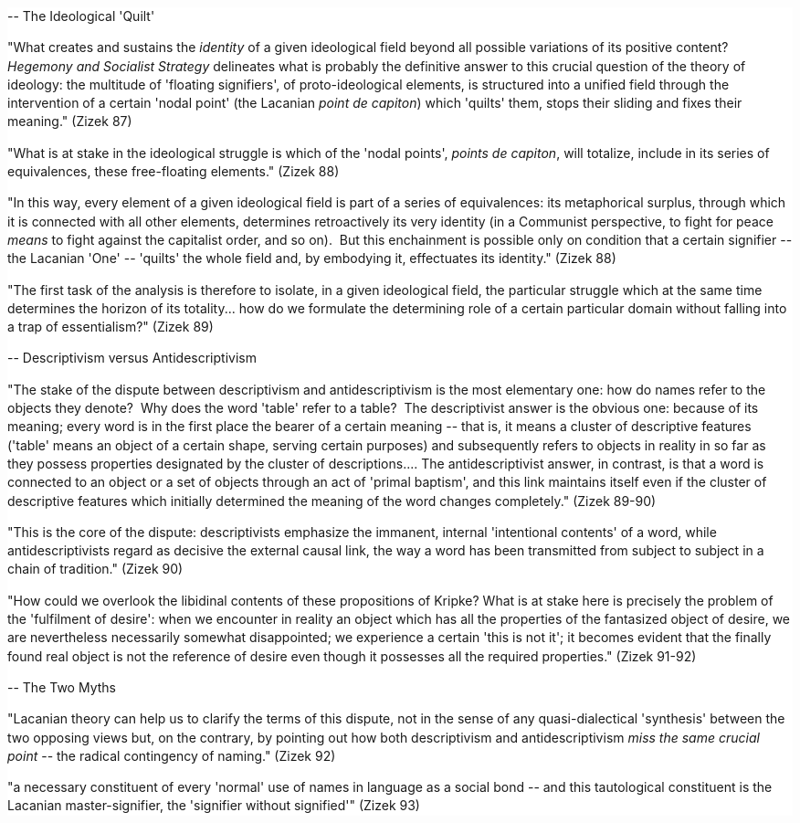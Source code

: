-- The Ideological 'Quilt'

"What creates and sustains the *identity* of a given ideological field beyond all possible variations of its positive content?  _Hegemony and Socialist Strategy_ delineates what is probably the definitive answer to this crucial question of the theory of ideology: the multitude of 'floating signifiers', of proto-ideological elements, is structured into a unified field through the intervention of a certain 'nodal point' (the Lacanian *point de capiton*) which 'quilts' them, stops their sliding and fixes their meaning." (Zizek 87)

"What is at stake in the ideological struggle is which of the 'nodal points', *points de capiton*, will totalize, include in its series of equivalences, these free-floating elements." (Zizek 88)

"In this way, every element of a given ideological field is part of a series of equivalences: its metaphorical surplus, through which it is connected with all other elements, determines retroactively its very identity (in a Communist perspective, to fight for peace *means* to fight against the capitalist order, and so on).  But this enchainment is possible only on condition that a certain signifier -- the Lacanian 'One' -- 'quilts' the whole field and, by embodying it, effectuates its identity." (Zizek 88)

"The first task of the analysis is therefore to isolate, in a given ideological field, the particular struggle which at the same time determines the horizon of its totality... how do we formulate the determining role of a certain particular domain without falling into a trap of essentialism?" (Zizek 89)

-- Descriptivism versus Antidescriptivism

"The stake of the dispute between descriptivism and antidescriptivism is the most elementary one: how do names refer to the objects they denote?  Why does the word 'table' refer to a table?  The descriptivist answer is the obvious one: because of its meaning; every word is in the first place the bearer of a certain meaning -- that is, it means a cluster of descriptive features ('table' means an object of a certain shape, serving certain purposes) and subsequently refers to objects in reality in so far as they possess properties designated by the cluster of descriptions.... The antidescriptivist answer, in contrast, is that a word is connected to an object or a set of objects through an act of 'primal baptism', and this link maintains itself even if the cluster of descriptive features which initially determined the meaning of the word changes completely." (Zizek 89-90)

"This is the core of the dispute: descriptivists emphasize the immanent, internal 'intentional contents' of a word, while antidescriptivists regard as decisive the external causal link, the way a word has been transmitted from subject to subject in a chain of tradition." (Zizek 90)

"How could we overlook the libidinal contents of these propositions of Kripke? What is at stake here is precisely the problem of the 'fulfilment of desire': when we encounter in reality an object which has all the properties of the fantasized object of desire, we are nevertheless necessarily somewhat disappointed; we experience a certain 'this is not it'; it becomes evident that the finally found real object is not the reference of desire even though it possesses all the required properties." (Zizek 91-92)

-- The Two Myths

"Lacanian theory can help us to clarify the terms of this dispute, not in the sense of any quasi-dialectical 'synthesis' between the two opposing views but, on the contrary, by pointing out how both descriptivism and antidescriptivism *miss the same crucial point* -- the radical contingency of naming." (Zizek 92)

"a necessary constituent of every 'normal' use of names in language as a social bond -- and this tautological constituent is the Lacanian master-signifier, the 'signifier without signified'" (Zizek 93)
